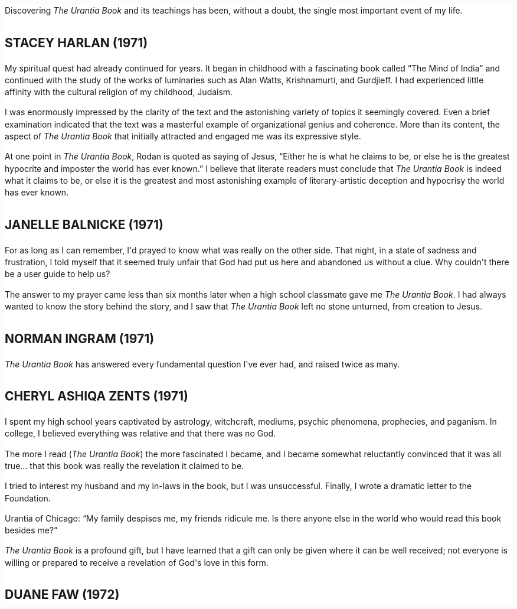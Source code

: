Discovering _The Urantia Book_ and its teachings has been, without a doubt, the single most important event of my life.

## STACEY HARLAN (1971)

My spiritual quest had already continued for years. It began in childhood with a fascinating book called “The Mind of India” and continued with the study of the works of luminaries such as Alan Watts, Krishnamurti, and Gurdjieff. I had experienced little affinity with the cultural religion of my childhood, Judaism.

I was enormously impressed by the clarity of the text and the astonishing variety of topics it seemingly covered. Even a brief examination indicated that the text was a masterful example of organizational genius and coherence. More than its content, the aspect of _The Urantia Book_ that initially attracted and engaged me was its expressive style.

At one point in _The Urantia Book_, Rodan is quoted as saying of Jesus, “Either he is what he claims to be, or else he is the greatest hypocrite and imposter the world has ever known.” I believe that literate readers must conclude that _The Urantia Book_ is indeed what it claims to be, or else it is the greatest and most astonishing example of literary-artistic deception and hypocrisy the world has ever known.

## JANELLE BALNICKE (1971)

For as long as I can remember, I'd prayed to know what was really on the other side. That night, in a state of sadness and frustration, I told myself that it seemed truly unfair that God had put us here and abandoned us without a clue. Why couldn't there be a user guide to help us?

The answer to my prayer came less than six months later when a high school classmate gave me _The Urantia Book_. I had always wanted to know the story behind the story, and I saw that _The Urantia Book_ left no stone unturned, from creation to Jesus.

## NORMAN INGRAM (1971)

_The Urantia Book_ has answered every fundamental question I've ever had, and raised twice as many.

## CHERYL ASHIQA ZENTS (1971)

I spent my high school years captivated by astrology, witchcraft, mediums, psychic phenomena, prophecies, and paganism. In college, I believed everything was relative and that there was no God.

The more I read (_The Urantia Book_) the more fascinated I became, and I became somewhat reluctantly convinced that it was all true... that this book was really the revelation it claimed to be.

I tried to interest my husband and my in-laws in the book, but I was unsuccessful. Finally, I wrote a dramatic letter to the Foundation.

Urantia of Chicago: “My family despises me, my friends ridicule me. Is there anyone else in the world who would read this book besides me?”

_The Urantia Book_ is a profound gift, but I have learned that a gift can only be given where it can be well received; not everyone is willing or prepared to receive a revelation of God's love in this form.

## DUANE FAW (1972)
